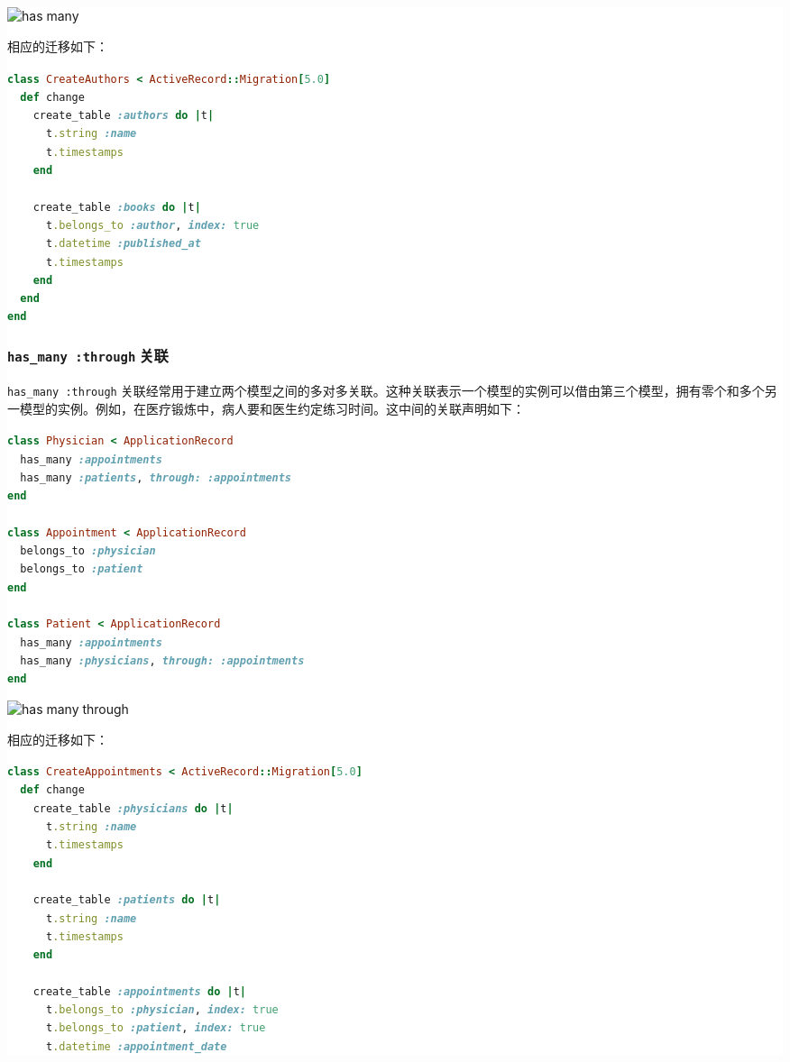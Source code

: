 
![has many](images/has_many.png)

相应的迁移如下：

```ruby
class CreateAuthors < ActiveRecord::Migration[5.0]
  def change
    create_table :authors do |t|
      t.string :name
      t.timestamps
    end

    create_table :books do |t|
      t.belongs_to :author, index: true
      t.datetime :published_at
      t.timestamps
    end
  end
end
```

<a class="anchor" id="the-has-many-through-association"></a>

### `has_many :through` 关联

`has_many :through` 关联经常用于建立两个模型之间的多对多关联。这种关联表示一个模型的实例可以借由第三个模型，拥有零个和多个另一模型的实例。例如，在医疗锻炼中，病人要和医生约定练习时间。这中间的关联声明如下：

```ruby
class Physician < ApplicationRecord
  has_many :appointments
  has_many :patients, through: :appointments
end

class Appointment < ApplicationRecord
  belongs_to :physician
  belongs_to :patient
end

class Patient < ApplicationRecord
  has_many :appointments
  has_many :physicians, through: :appointments
end
```

![has many through](images/has_many_through.png)

相应的迁移如下：

```ruby
class CreateAppointments < ActiveRecord::Migration[5.0]
  def change
    create_table :physicians do |t|
      t.string :name
      t.timestamps
    end

    create_table :patients do |t|
      t.string :name
      t.timestamps
    end

    create_table :appointments do |t|
      t.belongs_to :physician, index: true
      t.belongs_to :patient, index: true
      t.datetime :appointment_date
```